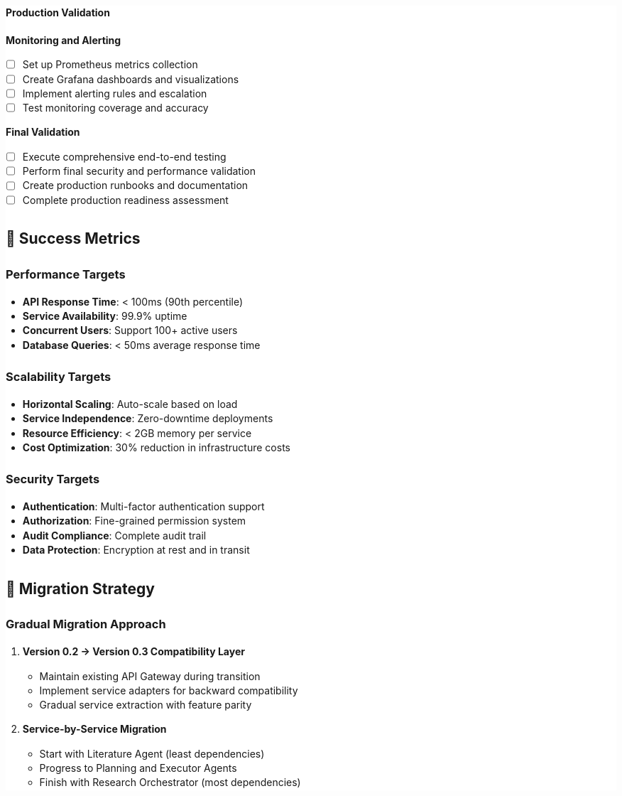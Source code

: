 #### Production Validation

**Monitoring and Alerting**

- [ ] Set up Prometheus metrics collection
- [ ] Create Grafana dashboards and visualizations
- [ ] Implement alerting rules and escalation
- [ ] Test monitoring coverage and accuracy

**Final Validation**

- [ ] Execute comprehensive end-to-end testing
- [ ] Perform final security and performance validation
- [ ] Create production runbooks and documentation
- [ ] Complete production readiness assessment

## 🎯 Success Metrics

### Performance Targets

- **API Response Time**: < 100ms (90th percentile)
- **Service Availability**: 99.9% uptime
- **Concurrent Users**: Support 100+ active users
- **Database Queries**: < 50ms average response time

### Scalability Targets

- **Horizontal Scaling**: Auto-scale based on load
- **Service Independence**: Zero-downtime deployments
- **Resource Efficiency**: < 2GB memory per service
- **Cost Optimization**: 30% reduction in infrastructure costs

### Security Targets

- **Authentication**: Multi-factor authentication support
- **Authorization**: Fine-grained permission system
- **Audit Compliance**: Complete audit trail
- **Data Protection**: Encryption at rest and in transit

## 🔄 Migration Strategy

### Gradual Migration Approach

1. **Version 0.2 → Version 0.3 Compatibility Layer**
   - Maintain existing API Gateway during transition
   - Implement service adapters for backward compatibility
   - Gradual service extraction with feature parity

2. **Service-by-Service Migration**
   - Start with Literature Agent (least dependencies)
   - Progress to Planning and Executor Agents
   - Finish with Research Orchestrator (most dependencies)

